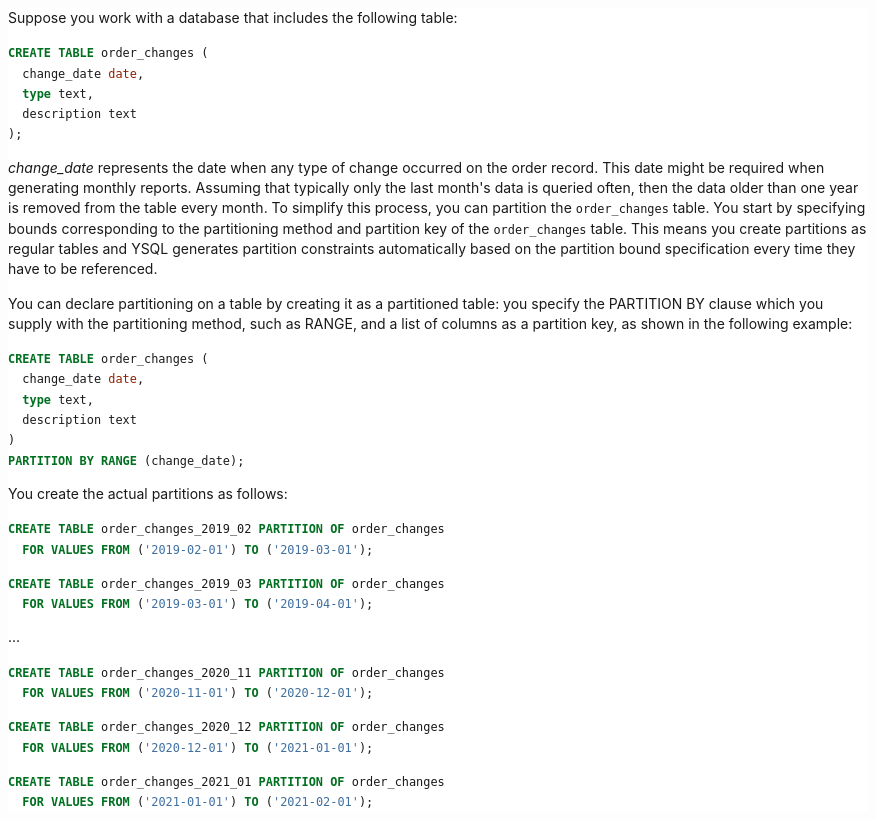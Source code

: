 Suppose you work with a database that includes the following table:

```sql
CREATE TABLE order_changes (
  change_date date,
  type text,
  description text
);
```

*change_date* represents the date when any type of change occurred on the order record. This date might be required when generating monthly reports. Assuming that typically only the last month's data is queried often, then the data older than one year is removed from the table every month. To simplify this process, you can partition the `order_changes` table. You start by specifying bounds corresponding to the partitioning method and partition key of the `order_changes` table. This means you create partitions as regular tables and YSQL generates partition constraints automatically based on the partition bound specification every time they have to be referenced.

You can declare partitioning on a table by creating it as a partitioned table: you specify the PARTITION BY clause which you supply with the partitioning method, such as RANGE, and a list of columns as a partition key, as shown in the following example:

```sql
CREATE TABLE order_changes (
  change_date date,
  type text,
  description text
)
PARTITION BY RANGE (change_date);
```

You create the actual partitions as follows:

```sql
CREATE TABLE order_changes_2019_02 PARTITION OF order_changes
  FOR VALUES FROM ('2019-02-01') TO ('2019-03-01');
```

```sql
CREATE TABLE order_changes_2019_03 PARTITION OF order_changes
  FOR VALUES FROM ('2019-03-01') TO ('2019-04-01');
```

...

```sql
CREATE TABLE order_changes_2020_11 PARTITION OF order_changes
  FOR VALUES FROM ('2020-11-01') TO ('2020-12-01');
```

```sql
CREATE TABLE order_changes_2020_12 PARTITION OF order_changes
  FOR VALUES FROM ('2020-12-01') TO ('2021-01-01');
```

```sql
CREATE TABLE order_changes_2021_01 PARTITION OF order_changes
  FOR VALUES FROM ('2021-01-01') TO ('2021-02-01');
```
